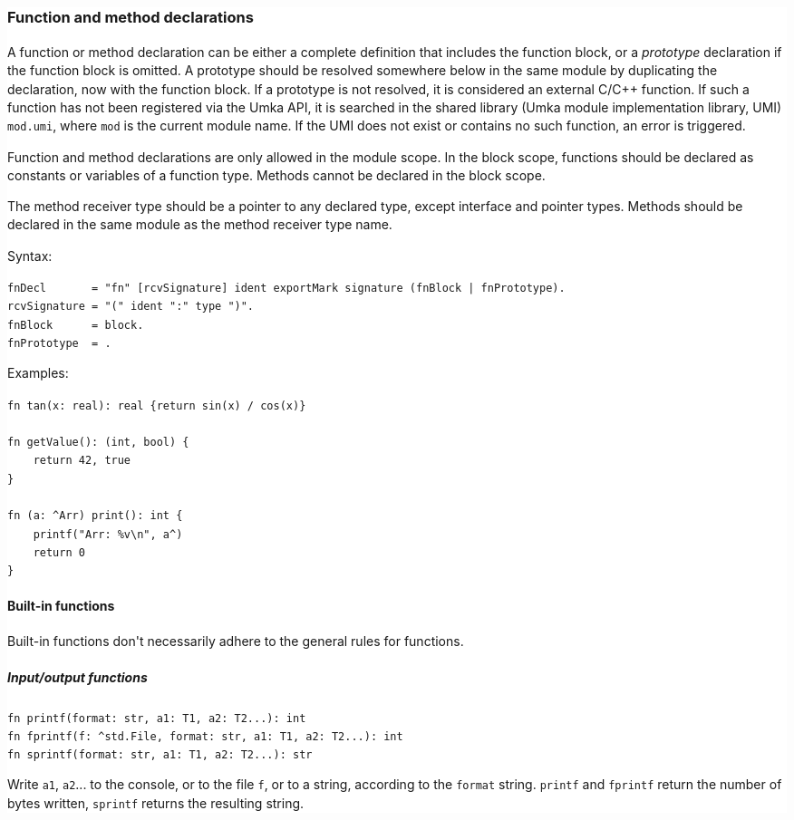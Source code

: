 ### Function and method declarations

A function or method declaration can be either a complete definition that includes the function block, or a *prototype* declaration if the function block is omitted. A prototype should be resolved somewhere below in the same module by duplicating the declaration, now with the function block. If a prototype is not resolved, it is considered an external C/C++ function. If such a function has not been registered via the Umka API, it is searched in the shared library (Umka module implementation library, UMI) `mod.umi`, where `mod` is the current module name. If the UMI does not exist or contains no such function, an error is triggered. 

Function and method declarations are only allowed in the module scope. In the block scope, functions should be declared as constants or variables of a function type. Methods cannot be declared in the block scope. 

The method receiver type should be a pointer to any declared type, except interface and pointer types. Methods should be declared in the same module as the method receiver type name.

Syntax:

```
fnDecl       = "fn" [rcvSignature] ident exportMark signature (fnBlock | fnPrototype).
rcvSignature = "(" ident ":" type ")".
fnBlock      = block.
fnPrototype  = .
```

Examples:

```
fn tan(x: real): real {return sin(x) / cos(x)}

fn getValue(): (int, bool) {
    return 42, true
}

fn (a: ^Arr) print(): int {
    printf("Arr: %v\n", a^)
    return 0
}
```

#### Built-in functions 

Built-in functions don't necessarily adhere to the general rules for functions.

##### Input/output functions

```
fn printf(format: str, a1: T1, a2: T2...): int
fn fprintf(f: ^std.File, format: str, a1: T1, a2: T2...): int
fn sprintf(format: str, a1: T1, a2: T2...): str
```

Write `a1`, `a2`... to the console, or to the file `f`, or to a string, according to the `format` string. `printf` and `fprintf` return the number of bytes written, `sprintf` returns the resulting string.

